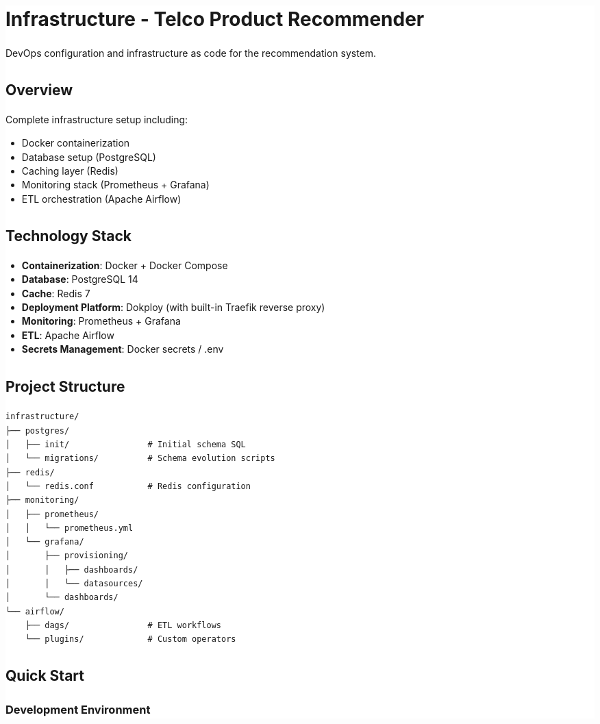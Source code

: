 # Infrastructure - Telco Product Recommender

DevOps configuration and infrastructure as code for the recommendation system.

## Overview

Complete infrastructure setup including:
- Docker containerization
- Database setup (PostgreSQL)
- Caching layer (Redis)
- Monitoring stack (Prometheus + Grafana)
- ETL orchestration (Apache Airflow)

## Technology Stack

- **Containerization**: Docker + Docker Compose
- **Database**: PostgreSQL 14
- **Cache**: Redis 7
- **Deployment Platform**: Dokploy (with built-in Traefik reverse proxy)
- **Monitoring**: Prometheus + Grafana
- **ETL**: Apache Airflow
- **Secrets Management**: Docker secrets / .env

## Project Structure

```
infrastructure/
├── postgres/
│   ├── init/                # Initial schema SQL
│   └── migrations/          # Schema evolution scripts
├── redis/
│   └── redis.conf           # Redis configuration
├── monitoring/
│   ├── prometheus/
│   │   └── prometheus.yml
│   └── grafana/
│       ├── provisioning/
│       │   ├── dashboards/
│       │   └── datasources/
│       └── dashboards/
└── airflow/
    ├── dags/                # ETL workflows
    └── plugins/             # Custom operators
```

## Quick Start

### Development Environment
